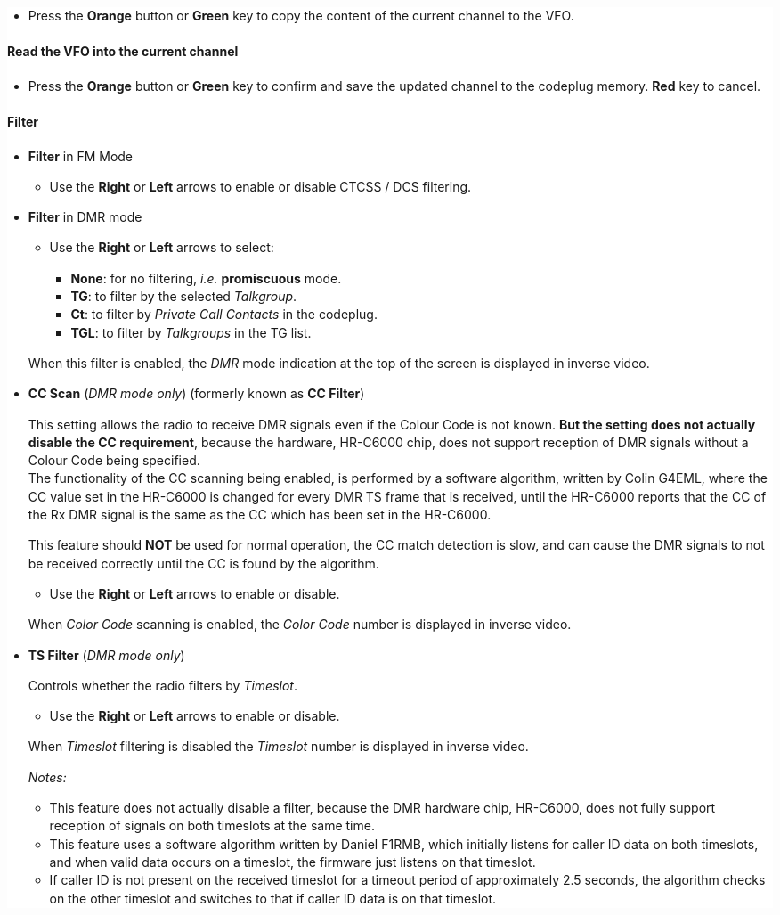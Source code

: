 - Press the **Orange** button or **Green** key to copy the content of the current channel to the VFO.

#### Read the VFO into the current channel

- Press the **Orange** button or **Green** key to confirm and save the updated channel to the codeplug memory. **Red** key to cancel.


<div style="page-break-after: always; break-after: page;"></div>

#### Filter

- **Filter** in FM Mode

  - Use the **Right** or **Left** arrows to enable or disable CTCSS / DCS filtering.

- **Filter** in DMR mode

  - Use the **Right** or **Left** arrows to select:

    - **None**: for no filtering, *i.e.* **promiscuous** mode.
    - **TG**: to filter by the selected *Talkgroup*.
    - **Ct**: to filter by *Private Call Contacts* in the codeplug.
    - **TGL**: to filter by *Talkgroups* in the TG list.

  When this filter is enabled, the *DMR* mode indication at the top of the screen is displayed in inverse video.

- **CC Scan** (*DMR mode only*) (formerly known as **CC Filter**)

  This setting allows the radio to receive DMR signals even if the Colour Code is not known.
  **But the setting does not actually disable the CC requirement**, because the hardware, HR-C6000 chip, does not support reception of DMR signals without a Colour Code being specified.  
  The functionality of the CC scanning being enabled, is performed by a software algorithm, written by Colin G4EML, where the CC value set in the HR-C6000 is changed for every DMR TS frame that is received, until the HR-C6000 reports that the CC of the Rx DMR signal is the same as the CC which has been set in the HR-C6000.

  This feature should **NOT** be used for normal operation, the CC match detection is slow, and can cause the DMR signals to not be received correctly until the CC is found by the algorithm.

  - Use the **Right** or **Left** arrows to enable or disable.

  When *Color Code* scanning is enabled, the *Color Code* number is displayed in inverse video.

- **TS Filter** (*DMR mode only*)

  Controls whether the radio filters by *Timeslot*.

  - Use the **Right** or **Left** arrows to enable or disable.

  When *Timeslot* filtering is disabled the *Timeslot* number is displayed in inverse video.

  *Notes:*
  
  - This feature does not actually disable a filter, because the DMR hardware chip, HR-C6000, does not fully support reception of signals on both timeslots at the same time.
  - This feature uses a software algorithm written by Daniel F1RMB, which initially listens for caller ID data on both timeslots, and when valid data occurs on a timeslot, the firmware just listens on that timeslot.
  - If caller ID is not present on the received timeslot for a timeout period of approximately 2.5 seconds, the algorithm checks on the other timeslot and switches to that if caller ID data is on that timeslot.
